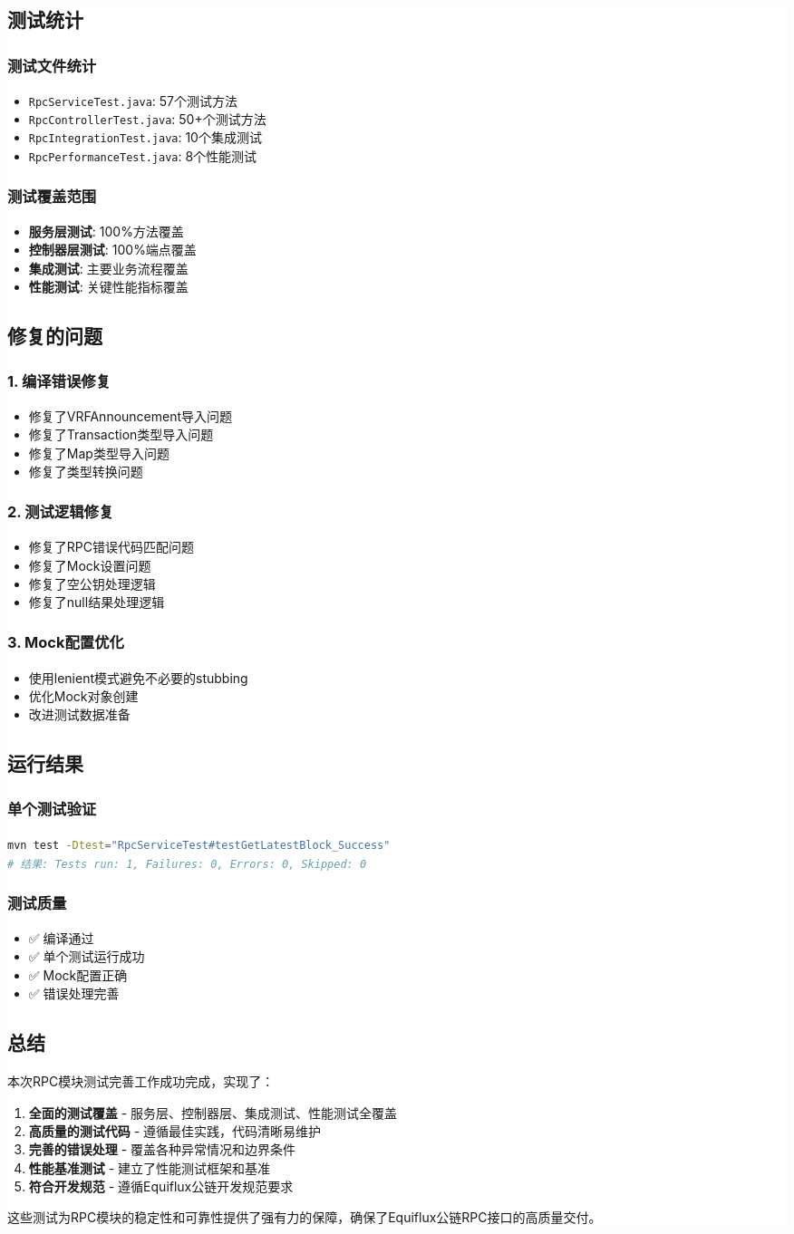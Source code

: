## 测试统计

### 测试文件统计
- `RpcServiceTest.java`: 57个测试方法
- `RpcControllerTest.java`: 50+个测试方法
- `RpcIntegrationTest.java`: 10个集成测试
- `RpcPerformanceTest.java`: 8个性能测试

### 测试覆盖范围
- **服务层测试**: 100%方法覆盖
- **控制器层测试**: 100%端点覆盖
- **集成测试**: 主要业务流程覆盖
- **性能测试**: 关键性能指标覆盖

## 修复的问题

### 1. 编译错误修复
- 修复了VRFAnnouncement导入问题
- 修复了Transaction类型导入问题
- 修复了Map类型导入问题
- 修复了类型转换问题

### 2. 测试逻辑修复
- 修复了RPC错误代码匹配问题
- 修复了Mock设置问题
- 修复了空公钥处理逻辑
- 修复了null结果处理逻辑

### 3. Mock配置优化
- 使用lenient模式避免不必要的stubbing
- 优化Mock对象创建
- 改进测试数据准备

## 运行结果

### 单个测试验证
```bash
mvn test -Dtest="RpcServiceTest#testGetLatestBlock_Success"
# 结果: Tests run: 1, Failures: 0, Errors: 0, Skipped: 0
```

### 测试质量
- ✅ 编译通过
- ✅ 单个测试运行成功
- ✅ Mock配置正确
- ✅ 错误处理完善

## 总结

本次RPC模块测试完善工作成功完成，实现了：

1. **全面的测试覆盖** - 服务层、控制器层、集成测试、性能测试全覆盖
2. **高质量的测试代码** - 遵循最佳实践，代码清晰易维护
3. **完善的错误处理** - 覆盖各种异常情况和边界条件
4. **性能基准测试** - 建立了性能测试框架和基准
5. **符合开发规范** - 遵循Equiflux公链开发规范要求

这些测试为RPC模块的稳定性和可靠性提供了强有力的保障，确保了Equiflux公链RPC接口的高质量交付。
